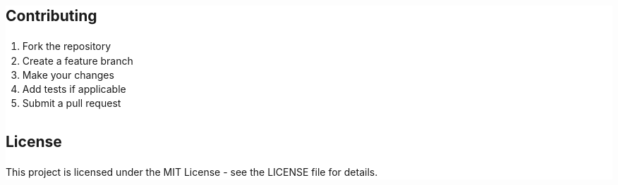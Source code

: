 ## Contributing

1. Fork the repository
2. Create a feature branch
3. Make your changes
4. Add tests if applicable
5. Submit a pull request

## License

This project is licensed under the MIT License - see the LICENSE file for details.